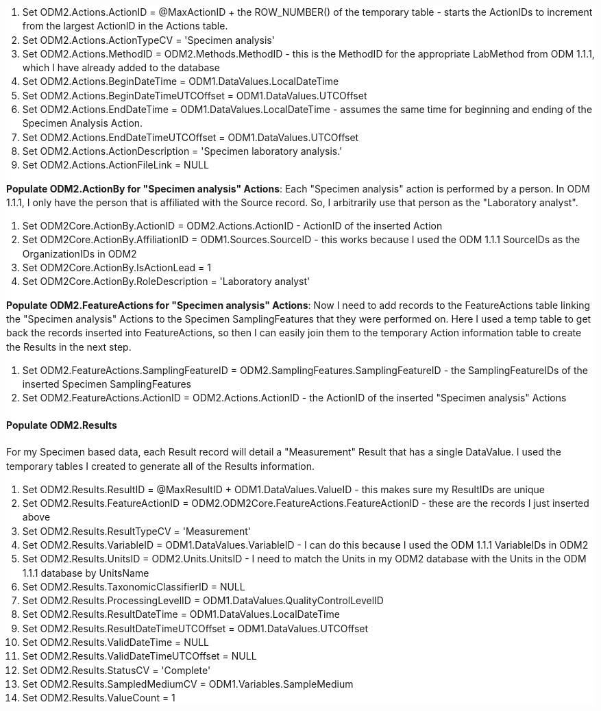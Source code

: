 1. Set ODM2.Actions.ActionID = @MaxActionID + the ROW_NUMBER() of the temporary table - starts the ActionIDs to increment from the largest ActionID in the Actions table.
2. Set ODM2.Actions.ActionTypeCV = 'Specimen analysis'
3. Set ODM2.Actions.MethodID = ODM2.Methods.MethodID - this is the MethodID for the appropriate LabMethod from ODM 1.1.1, which I have already added to the database
4. Set ODM2.Actions.BeginDateTime = ODM1.DataValues.LocalDateTime
5. Set ODM2.Actions.BeginDateTimeUTCOffset = ODM1.DataValues.UTCOffset
6. Set ODM2.Actions.EndDateTime = ODM1.DataValues.LocalDateTime - assumes the same time for beginning and ending of the Specimen Analysis Action.
7. Set ODM2.Actions.EndDateTimeUTCOffset = ODM1.DataValues.UTCOffset
8. Set ODM2.Actions.ActionDescription = 'Specimen laboratory analysis.'
9. Set ODM2.Actions.ActionFileLink = NULL

**Populate ODM2.ActionBy for "Specimen analysis" Actions**: Each "Specimen analysis" action is performed by a person. In ODM 1.1.1, I only have the person that is affiliated with the Source record. So, I arbitrarily use that person as the "Laboratory analyst".

1. Set ODM2Core.ActionBy.ActionID = ODM2.Actions.ActionID - ActionID of the inserted Action 
2. Set ODM2Core.ActionBy.AffiliationID = ODM1.Sources.SourceID - this works because I used the ODM 1.1.1 SourceIDs as the OrganizationIDs in ODM2
3. Set ODM2Core.ActionBy.IsActionLead = 1
4. Set ODM2Core.ActionBy.RoleDescription = 'Laboratory analyst'

**Populate ODM2.FeatureActions for "Specimen analysis" Actions**: Now I need to add records to the FeatureActions table linking the "Specimen analysis" Actions to the Specimen SamplingFeatures that they were performed on. Here I used a temp table to get back the records inserted into FeatureActions, so then I can easily join them to the temporary Action information table to create the Results in the next step.

1. Set ODM2.FeatureActions.SamplingFeatureID = ODM2.SamplingFeatures.SamplingFeatureID - the SamplingFeatureIDs of the inserted Specimen SamplingFeatures
2. Set ODM2.FeatureActions.ActionID = ODM2.Actions.ActionID - the ActionID of the inserted "Specimen analysis" Actions

#### Populate ODM2.Results
For my Specimen based data, each Result record will detail a "Measurement" Result that has a single DataValue.  I used the temporary tables I created to generate all of the Results information.

1. Set ODM2.Results.ResultID = @MaxResultID + ODM1.DataValues.ValueID - this makes sure my ResultIDs are unique
2. Set ODM2.Results.FeatureActionID = ODM2.ODM2Core.FeatureActions.FeatureActionID - these are the records I just inserted above
3. Set ODM2.Results.ResultTypeCV = 'Measurement'
4. Set ODM2.Results.VariableID = ODM1.DataValues.VariableID - I can do this because I used the ODM 1.1.1 VariableIDs in ODM2
5. Set ODM2.Results.UnitsID = ODM2.Units.UnitsID - I need to match the Units in my ODM2 database with the Units in the ODM 1.1.1 database by UnitsName
6. Set ODM2.Results.TaxonomicClassifierID = NULL
7. Set ODM2.Results.ProcessingLevelID = ODM1.DataValues.QualityControlLevelID
8. Set ODM2.Results.ResultDateTime = ODM1.DataValues.LocalDateTime
9. Set ODM2.Results.ResultDateTimeUTCOffset = ODM1.DataValues.UTCOffset
10. Set ODM2.Results.ValidDateTime = NULL
11. Set ODM2.Results.ValidDateTimeUTCOffset = NULL
12. Set ODM2.Results.StatusCV = 'Complete'
13. Set ODM2.Results.SampledMediumCV = ODM1.Variables.SampleMedium
14. Set ODM2.Results.ValueCount = 1
